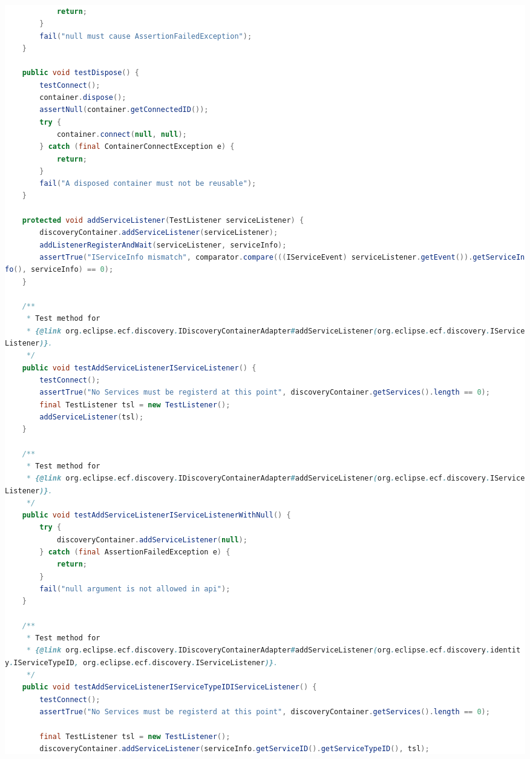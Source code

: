 ```java
			return;
		}
		fail("null must cause AssertionFailedException");
	}

	public void testDispose() {
		testConnect();
		container.dispose();
		assertNull(container.getConnectedID());
		try {
			container.connect(null, null);
		} catch (final ContainerConnectException e) {
			return;
		}
		fail("A disposed container must not be reusable");
	}

	protected void addServiceListener(TestListener serviceListener) {
		discoveryContainer.addServiceListener(serviceListener);
		addListenerRegisterAndWait(serviceListener, serviceInfo);
		assertTrue("IServiceInfo mismatch", comparator.compare(((IServiceEvent) serviceListener.getEvent()).getServiceInfo(), serviceInfo) == 0);
	}

	/**
	 * Test method for
	 * {@link org.eclipse.ecf.discovery.IDiscoveryContainerAdapter#addServiceListener(org.eclipse.ecf.discovery.IServiceListener)}.
	 */
	public void testAddServiceListenerIServiceListener() {
		testConnect();
		assertTrue("No Services must be registerd at this point", discoveryContainer.getServices().length == 0);
		final TestListener tsl = new TestListener();
		addServiceListener(tsl);
	}

	/**
	 * Test method for
	 * {@link org.eclipse.ecf.discovery.IDiscoveryContainerAdapter#addServiceListener(org.eclipse.ecf.discovery.IServiceListener)}.
	 */
	public void testAddServiceListenerIServiceListenerWithNull() {
		try {
			discoveryContainer.addServiceListener(null);
		} catch (final AssertionFailedException e) {
			return;
		}
		fail("null argument is not allowed in api");
	}

	/**
	 * Test method for
	 * {@link org.eclipse.ecf.discovery.IDiscoveryContainerAdapter#addServiceListener(org.eclipse.ecf.discovery.identity.IServiceTypeID, org.eclipse.ecf.discovery.IServiceListener)}.
	 */
	public void testAddServiceListenerIServiceTypeIDIServiceListener() {
		testConnect();
		assertTrue("No Services must be registerd at this point", discoveryContainer.getServices().length == 0);

		final TestListener tsl = new TestListener();
		discoveryContainer.addServiceListener(serviceInfo.getServiceID().getServiceTypeID(), tsl);
```
